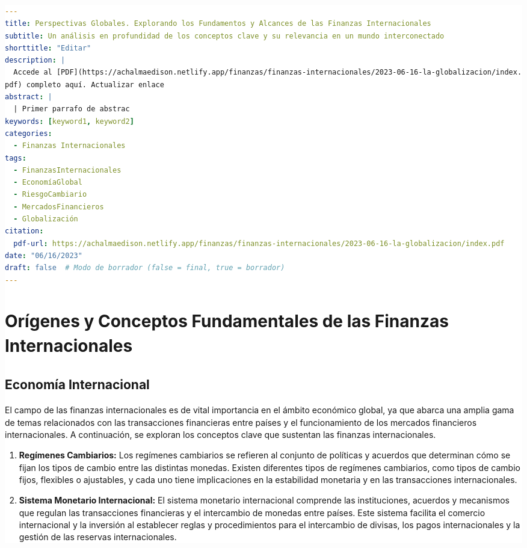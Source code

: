 ```yaml
---
title: Perspectivas Globales. Explorando los Fundamentos y Alcances de las Finanzas Internacionales
subtitle: Un análisis en profundidad de los conceptos clave y su relevancia en un mundo interconectado
shorttitle: "Editar"
description: |
  Accede al [PDF](https://achalmaedison.netlify.app/finanzas/finanzas-internacionales/2023-06-16-la-globalizacion/index.pdf) completo aquí. Actualizar enlace
abstract: |
  | Primer parrafo de abstrac
keywords: [keyword1, keyword2]
categories:
  - Finanzas Internacionales
tags:
  - FinanzasInternacionales
  - EconomíaGlobal
  - RiesgoCambiario
  - MercadosFinancieros
  - Globalización
citation:
  pdf-url: https://achalmaedison.netlify.app/finanzas/finanzas-internacionales/2023-06-16-la-globalizacion/index.pdf
date: "06/16/2023"
draft: false  # Modo de borrador (false = final, true = borrador)
---
```






# Orígenes y Conceptos Fundamentales de las Finanzas Internacionales

## Economía Internacional

El campo de las finanzas internacionales es de vital importancia en el ámbito económico global, ya que abarca una amplia gama de temas relacionados con las transacciones financieras entre países y el funcionamiento de los mercados financieros internacionales. A continuación, se exploran los conceptos clave que sustentan las finanzas internacionales.

1.  **Regímenes Cambiarios:** Los regímenes cambiarios se refieren al conjunto de políticas y acuerdos que determinan cómo se fijan los tipos de cambio entre las distintas monedas. Existen diferentes tipos de regímenes cambiarios, como tipos de cambio fijos, flexibles o ajustables, y cada uno tiene implicaciones en la estabilidad monetaria y en las transacciones internacionales.

2.  **Sistema Monetario Internacional:** El sistema monetario internacional comprende las instituciones, acuerdos y mecanismos que regulan las transacciones financieras y el intercambio de monedas entre países. Este sistema facilita el comercio internacional y la inversión al establecer reglas y procedimientos para el intercambio de divisas, los pagos internacionales y la gestión de las reservas internacionales.

